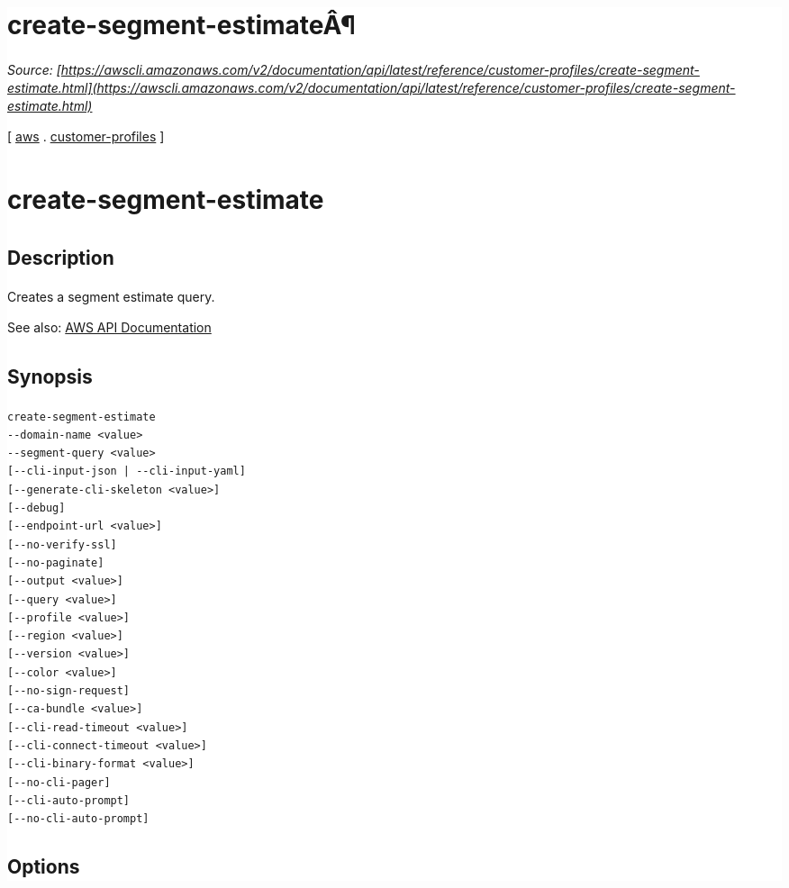 # create-segment-estimateÂ¶

*Source: [https://awscli.amazonaws.com/v2/documentation/api/latest/reference/customer-profiles/create-segment-estimate.html](https://awscli.amazonaws.com/v2/documentation/api/latest/reference/customer-profiles/create-segment-estimate.html)*

[ [aws](https://awscli.amazonaws.com/v2/documentation/api/latest/reference/index.html#cli-aws) . [customer-profiles](https://awscli.amazonaws.com/v2/documentation/api/latest/reference/customer-profiles/index.html#cli-aws-customer-profiles) ]

# create-segment-estimate

## Description

Creates a segment estimate query.

See also: [AWS API Documentation](https://docs.aws.amazon.com/goto/WebAPI/customer-profiles-2020-08-15/CreateSegmentEstimate)

## Synopsis

```
create-segment-estimate
--domain-name <value>
--segment-query <value>
[--cli-input-json | --cli-input-yaml]
[--generate-cli-skeleton <value>]
[--debug]
[--endpoint-url <value>]
[--no-verify-ssl]
[--no-paginate]
[--output <value>]
[--query <value>]
[--profile <value>]
[--region <value>]
[--version <value>]
[--color <value>]
[--no-sign-request]
[--ca-bundle <value>]
[--cli-read-timeout <value>]
[--cli-connect-timeout <value>]
[--cli-binary-format <value>]
[--no-cli-pager]
[--cli-auto-prompt]
[--no-cli-auto-prompt]
```

## Options

